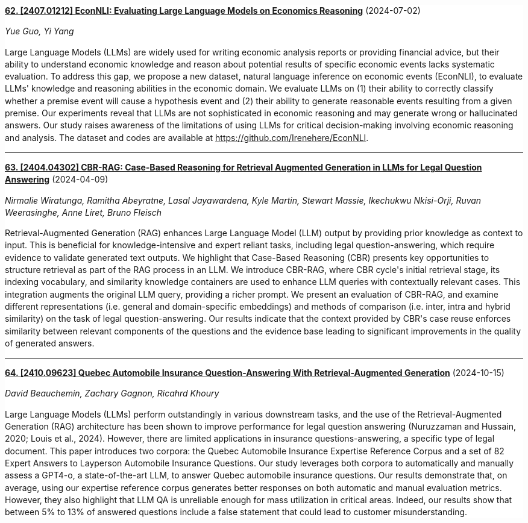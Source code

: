 **[62. [2407.01212] EconNLI: Evaluating Large Language Models on Economics Reasoning](https://arxiv.org/pdf/2407.01212.pdf)** (2024-07-02)

*Yue Guo, Yi Yang*

  Large Language Models (LLMs) are widely used for writing economic analysis
reports or providing financial advice, but their ability to understand economic
knowledge and reason about potential results of specific economic events lacks
systematic evaluation. To address this gap, we propose a new dataset, natural
language inference on economic events (EconNLI), to evaluate LLMs' knowledge
and reasoning abilities in the economic domain. We evaluate LLMs on (1) their
ability to correctly classify whether a premise event will cause a hypothesis
event and (2) their ability to generate reasonable events resulting from a
given premise. Our experiments reveal that LLMs are not sophisticated in
economic reasoning and may generate wrong or hallucinated answers. Our study
raises awareness of the limitations of using LLMs for critical decision-making
involving economic reasoning and analysis. The dataset and codes are available
at https://github.com/Irenehere/EconNLI.


---

**[63. [2404.04302] CBR-RAG: Case-Based Reasoning for Retrieval Augmented Generation in LLMs
  for Legal Question Answering](https://arxiv.org/pdf/2404.04302.pdf)** (2024-04-09)

*Nirmalie Wiratunga, Ramitha Abeyratne, Lasal Jayawardena, Kyle Martin, Stewart Massie, Ikechukwu Nkisi-Orji, Ruvan Weerasinghe, Anne Liret, Bruno Fleisch*

  Retrieval-Augmented Generation (RAG) enhances Large Language Model (LLM)
output by providing prior knowledge as context to input. This is beneficial for
knowledge-intensive and expert reliant tasks, including legal
question-answering, which require evidence to validate generated text outputs.
We highlight that Case-Based Reasoning (CBR) presents key opportunities to
structure retrieval as part of the RAG process in an LLM. We introduce CBR-RAG,
where CBR cycle's initial retrieval stage, its indexing vocabulary, and
similarity knowledge containers are used to enhance LLM queries with
contextually relevant cases. This integration augments the original LLM query,
providing a richer prompt. We present an evaluation of CBR-RAG, and examine
different representations (i.e. general and domain-specific embeddings) and
methods of comparison (i.e. inter, intra and hybrid similarity) on the task of
legal question-answering. Our results indicate that the context provided by
CBR's case reuse enforces similarity between relevant components of the
questions and the evidence base leading to significant improvements in the
quality of generated answers.


---

**[64. [2410.09623] Quebec Automobile Insurance Question-Answering With Retrieval-Augmented
  Generation](https://arxiv.org/pdf/2410.09623.pdf)** (2024-10-15)

*David Beauchemin, Zachary Gagnon, Ricahrd Khoury*

  Large Language Models (LLMs) perform outstandingly in various downstream
tasks, and the use of the Retrieval-Augmented Generation (RAG) architecture has
been shown to improve performance for legal question answering (Nuruzzaman and
Hussain, 2020; Louis et al., 2024). However, there are limited applications in
insurance questions-answering, a specific type of legal document. This paper
introduces two corpora: the Quebec Automobile Insurance Expertise Reference
Corpus and a set of 82 Expert Answers to Layperson Automobile Insurance
Questions. Our study leverages both corpora to automatically and manually
assess a GPT4-o, a state-of-the-art LLM, to answer Quebec automobile insurance
questions. Our results demonstrate that, on average, using our expertise
reference corpus generates better responses on both automatic and manual
evaluation metrics. However, they also highlight that LLM QA is unreliable
enough for mass utilization in critical areas. Indeed, our results show that
between 5% to 13% of answered questions include a false statement that could
lead to customer misunderstanding.
